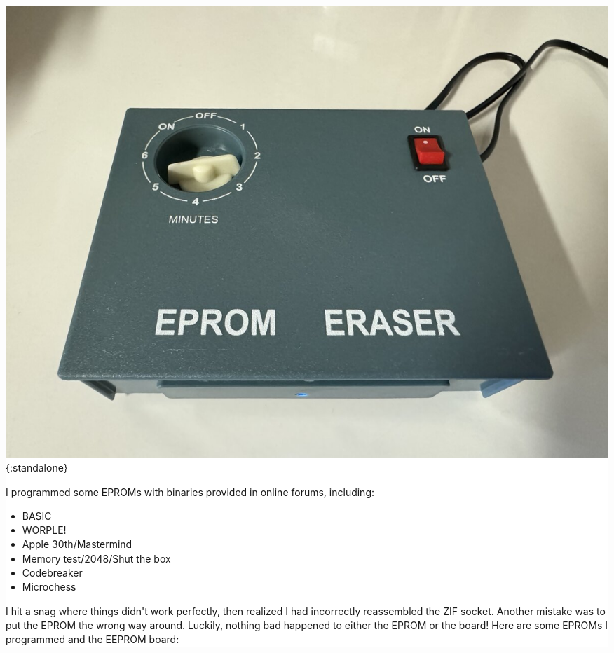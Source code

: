 ![EPROM eraser](/assets/posts/apple1/2x/IMG_0159.jpg){:standalone}

I programmed some EPROMs with binaries provided in online forums, including:

- BASIC
- WORPLE!
- Apple 30th/Mastermind
- Memory test/2048/Shut the box
- Codebreaker
- Microchess

I hit a snag where things didn't work perfectly, then realized I had incorrectly reassembled the ZIF socket. Another mistake was to put the EPROM the wrong way around. Luckily, nothing bad happened to either the EPROM or the board! Here are some EPROMs I programmed and the EEPROM board:
